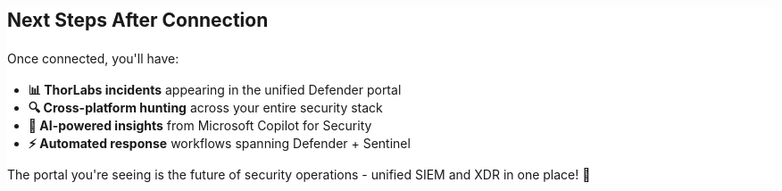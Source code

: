 ## Next Steps After Connection

Once connected, you'll have:
- **📊 ThorLabs incidents** appearing in the unified Defender portal
- **🔍 Cross-platform hunting** across your entire security stack  
- **🤖 AI-powered insights** from Microsoft Copilot for Security
- **⚡ Automated response** workflows spanning Defender + Sentinel

The portal you're seeing is the future of security operations - unified SIEM and XDR in one place! 🚀
